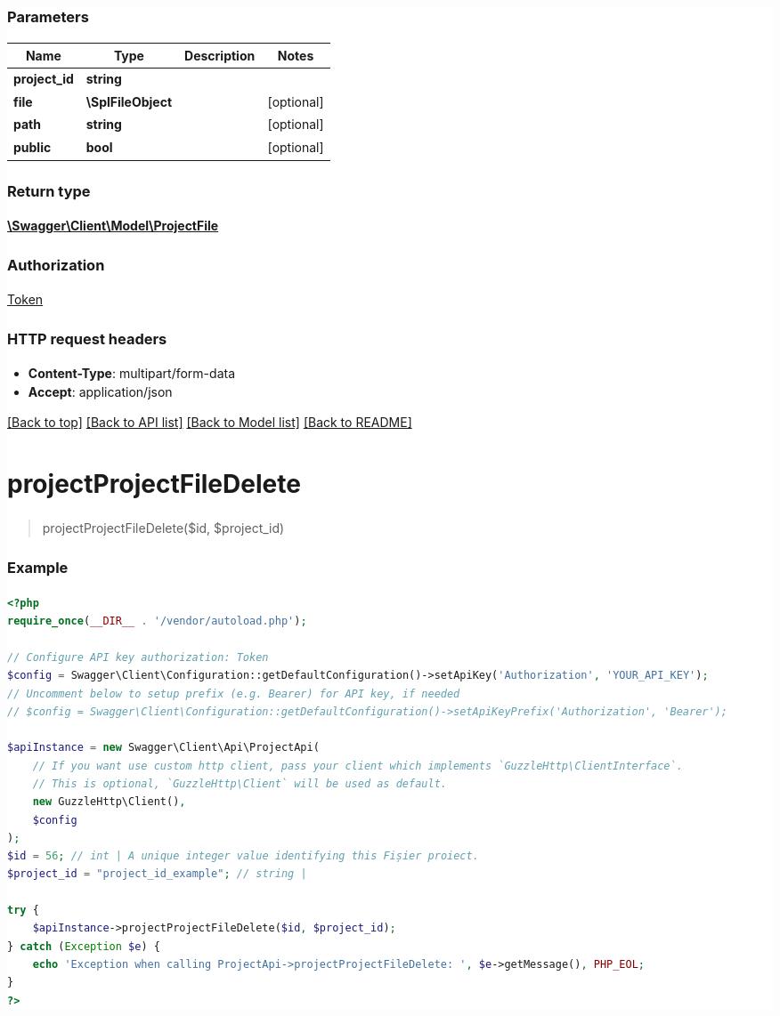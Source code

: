 ### Parameters

Name | Type | Description  | Notes
------------- | ------------- | ------------- | -------------
 **project_id** | **string**|  |
 **file** | **\SplFileObject**|  | [optional]
 **path** | **string**|  | [optional]
 **public** | **bool**|  | [optional]

### Return type

[**\Swagger\Client\Model\ProjectFile**](../Model/ProjectFile.md)

### Authorization

[Token](../../README.md#Token)

### HTTP request headers

 - **Content-Type**: multipart/form-data
 - **Accept**: application/json

[[Back to top]](#) [[Back to API list]](../../README.md#documentation-for-api-endpoints) [[Back to Model list]](../../README.md#documentation-for-models) [[Back to README]](../../README.md)

# **projectProjectFileDelete**
> projectProjectFileDelete($id, $project_id)





### Example
```php
<?php
require_once(__DIR__ . '/vendor/autoload.php');

// Configure API key authorization: Token
$config = Swagger\Client\Configuration::getDefaultConfiguration()->setApiKey('Authorization', 'YOUR_API_KEY');
// Uncomment below to setup prefix (e.g. Bearer) for API key, if needed
// $config = Swagger\Client\Configuration::getDefaultConfiguration()->setApiKeyPrefix('Authorization', 'Bearer');

$apiInstance = new Swagger\Client\Api\ProjectApi(
    // If you want use custom http client, pass your client which implements `GuzzleHttp\ClientInterface`.
    // This is optional, `GuzzleHttp\Client` will be used as default.
    new GuzzleHttp\Client(),
    $config
);
$id = 56; // int | A unique integer value identifying this Fișier proiect.
$project_id = "project_id_example"; // string | 

try {
    $apiInstance->projectProjectFileDelete($id, $project_id);
} catch (Exception $e) {
    echo 'Exception when calling ProjectApi->projectProjectFileDelete: ', $e->getMessage(), PHP_EOL;
}
?>
```
